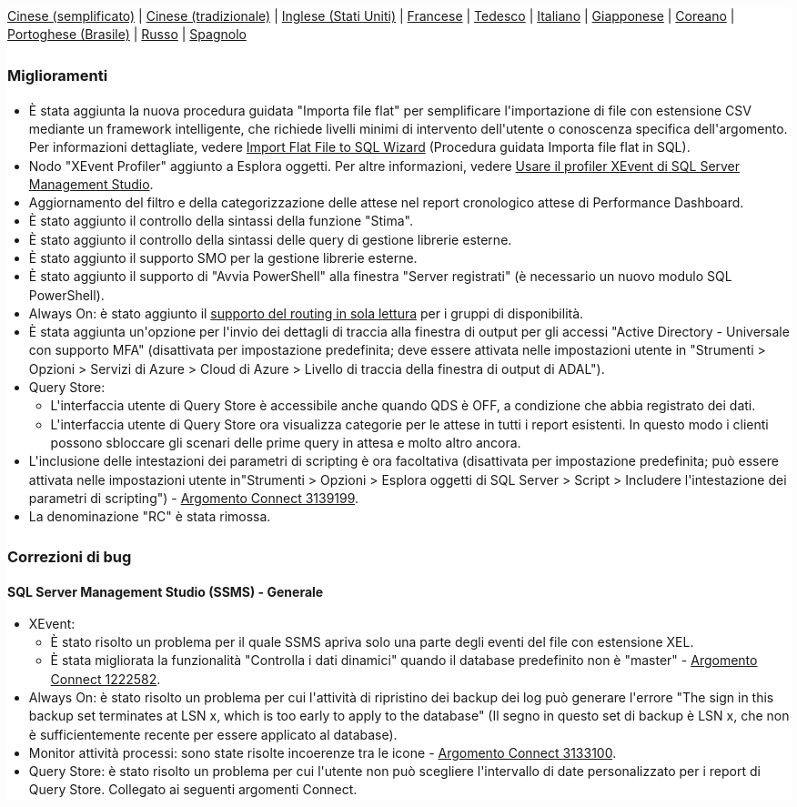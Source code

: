 [Cinese (semplificato)](https://go.microsoft.com/fwlink/?linkid=858904&clcid=0x804) | [Cinese (tradizionale)](https://go.microsoft.com/fwlink/?linkid=858904&clcid=0x404) | [Inglese (Stati Uniti)](https://go.microsoft.com/fwlink/?linkid=858904&clcid=0x409) | [Francese](https://go.microsoft.com/fwlink/?linkid=858904&clcid=0x40c) | [Tedesco](https://go.microsoft.com/fwlink/?linkid=858904&clcid=0x407) | [Italiano](https://go.microsoft.com/fwlink/?linkid=858904&clcid=0x410) | [Giapponese](https://go.microsoft.com/fwlink/?linkid=858904&clcid=0x411) | [Coreano](https://go.microsoft.com/fwlink/?linkid=858904&clcid=0x412) | [Portoghese (Brasile)](https://go.microsoft.com/fwlink/?linkid=858904&clcid=0x416) | [Russo](https://go.microsoft.com/fwlink/?linkid=858904&clcid=0x419) | [Spagnolo](https://go.microsoft.com/fwlink/?linkid=858904&clcid=0x40a)


### <a name="enhancements"></a>Miglioramenti

- È stata aggiunta la nuova procedura guidata "Importa file flat" per semplificare l'importazione di file con estensione CSV mediante un framework intelligente, che richiede livelli minimi di intervento dell'utente o conoscenza specifica dell'argomento. Per informazioni dettagliate, vedere [Import Flat File to SQL Wizard](../relational-databases/import-export/import-flat-file-wizard.md) (Procedura guidata Importa file flat in SQL).
- Nodo "XEvent Profiler" aggiunto a Esplora oggetti. Per altre informazioni, vedere [Usare il profiler XEvent di SQL Server Management Studio](../relational-databases/extended-events/use-the-ssms-xe-profiler.md).
- Aggiornamento del filtro e della categorizzazione delle attese nel report cronologico attese di Performance Dashboard.
- È stato aggiunto il controllo della sintassi della funzione "Stima".
- È stato aggiunto il controllo della sintassi delle query di gestione librerie esterne.
- È stato aggiunto il supporto SMO per la gestione librerie esterne.
- È stato aggiunto il supporto di "Avvia PowerShell" alla finestra "Server registrati" (è necessario un nuovo modulo SQL PowerShell).
- Always On: è stato aggiunto il [supporto del routing in sola lettura](../database-engine/availability-groups/windows/configure-read-only-routing-for-an-availability-group-sql-server.md) per i gruppi di disponibilità.
- È stata aggiunta un'opzione per l'invio dei dettagli di traccia alla finestra di output per gli accessi "Active Directory - Universale con supporto MFA" (disattivata per impostazione predefinita; deve essere attivata nelle impostazioni utente in "Strumenti > Opzioni > Servizi di Azure > Cloud di Azure > Livello di traccia della finestra di output di ADAL"). 
- Query Store: 
  - L'interfaccia utente di Query Store è accessibile anche quando QDS è OFF, a condizione che abbia registrato dei dati.
  - L'interfaccia utente di Query Store ora visualizza categorie per le attese in tutti i report esistenti. In questo modo i clienti possono sbloccare gli scenari delle prime query in attesa e molto altro ancora.
- L'inclusione delle intestazioni dei parametri di scripting è ora facoltativa (disattivata per impostazione predefinita; può essere attivata nelle impostazioni utente in"Strumenti > Opzioni > Esplora oggetti di SQL Server > Script > Includere l'intestazione dei parametri di scripting") - [Argomento Connect 3139199](https://connect.microsoft.com/SQLServer/feedback/details/3139199).
- La denominazione "RC" è stata rimossa.

### <a name="bug-fixes"></a>Correzioni di bug

**SQL Server Management Studio (SSMS) - Generale**

- XEvent: 
   - È stato risolto un problema per il quale SSMS apriva solo una parte degli eventi del file con estensione XEL.
   - È stata migliorata la funzionalità "Controlla i dati dinamici" quando il database predefinito non è "master" - [Argomento Connect 1222582](https://connect.microsoft.com/SQLServer/feedback/details/1222582).
- Always On: è stato risolto un problema per cui l'attività di ripristino dei backup dei log può generare l'errore "The sign in this backup set terminates at LSN x, which is too early to apply to the database" (Il segno in questo set di backup è LSN x, che non è sufficientemente recente per essere applicato al database).
- Monitor attività processi: sono state risolte incoerenze tra le icone - [Argomento Connect 3133100](https://connect.microsoft.com/SQLServer/feedback/details/3133100).
- Query Store: è stato risolto un problema per cui l'utente non può scegliere l'intervallo di date personalizzato per i report di Query Store. Collegato ai seguenti argomenti Connect.